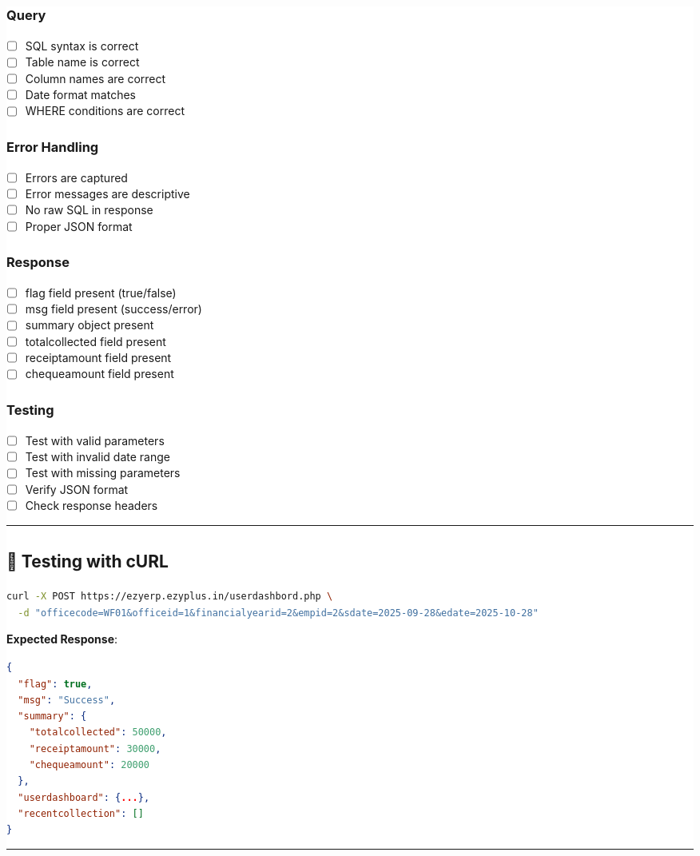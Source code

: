 ### Query
- [ ] SQL syntax is correct
- [ ] Table name is correct
- [ ] Column names are correct
- [ ] Date format matches
- [ ] WHERE conditions are correct

### Error Handling
- [ ] Errors are captured
- [ ] Error messages are descriptive
- [ ] No raw SQL in response
- [ ] Proper JSON format

### Response
- [ ] flag field present (true/false)
- [ ] msg field present (success/error)
- [ ] summary object present
- [ ] totalcollected field present
- [ ] receiptamount field present
- [ ] chequeamount field present

### Testing
- [ ] Test with valid parameters
- [ ] Test with invalid date range
- [ ] Test with missing parameters
- [ ] Verify JSON format
- [ ] Check response headers

---

## 🧪 Testing with cURL

```bash
curl -X POST https://ezyerp.ezyplus.in/userdashbord.php \
  -d "officecode=WF01&officeid=1&financialyearid=2&empid=2&sdate=2025-09-28&edate=2025-10-28"
```

**Expected Response**:
```json
{
  "flag": true,
  "msg": "Success",
  "summary": {
    "totalcollected": 50000,
    "receiptamount": 30000,
    "chequeamount": 20000
  },
  "userdashboard": {...},
  "recentcollection": []
}
```

---
